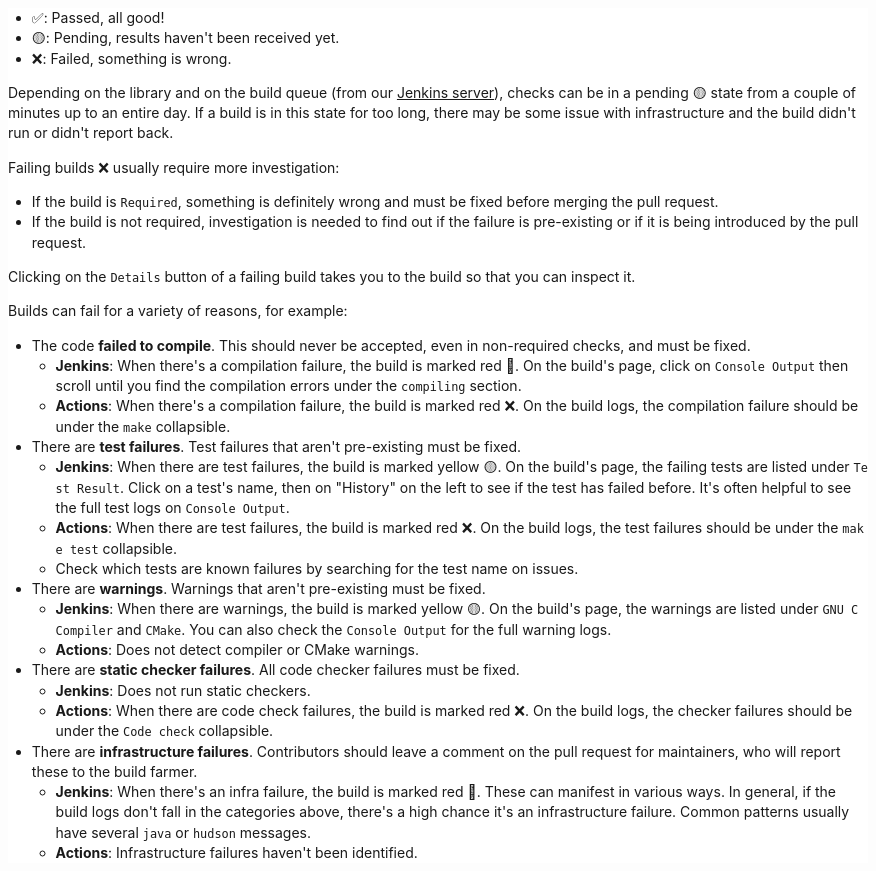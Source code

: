 * ✅: Passed, all good!
* 🟡: Pending, results haven't been received yet.
* ❌: Failed, something is wrong.

Depending on the library and on the build queue (from our
[Jenkins server](https://build.osrfoundation.org/)), checks can be in a pending
🟡 state from a couple of minutes up to an entire day. If a build is in this
state for too long, there may be some issue with infrastructure and the
build didn't run or didn't report back.

Failing builds ❌ usually require more investigation:

* If the build is `Required`, something is definitely wrong and must be fixed
  before merging the pull request.
* If the build is not required, investigation is needed to find out if the
  failure is pre-existing or if it is being introduced by the pull request.

Clicking on the `Details` button of a failing build takes you to the build so
that you can inspect it.

Builds can fail for a variety of reasons, for example:

* The code **failed to compile**. This should never be accepted, even in non-required
  checks, and must be fixed.
    * **Jenkins**: When there's a compilation failure, the build is marked red 🔴.
      On the build's page, click on `Console Output` then scroll until you find
      the compilation errors under the `compiling` section.
    * **Actions**: When there's a compilation failure, the build is marked red ❌.
      On the build logs, the compilation failure should be under the `make`
      collapsible.
* There are **test failures**. Test failures that aren't pre-existing must be fixed.
    * **Jenkins**: When there are test failures, the build is marked yellow 🟡.
      On the build's page, the failing tests are listed under `Test Result`.
      Click on a test's name, then on "History" on the left to see if the
      test has failed before. It's often helpful to see the full test logs on
      `Console Output`.
    * **Actions**: When there are test failures, the build is marked red ❌.
      On the build logs, the test failures should be under the `make test`
      collapsible.
    * Check which tests are known failures by searching for the test name on
      issues.
* There are **warnings**. Warnings that aren't pre-existing must be fixed.
    * **Jenkins**: When there are warnings, the build is marked yellow 🟡.
      On the build's page, the warnings are listed under `GNU C Compiler`
      and `CMake`. You can also check the `Console Output` for the full warning
      logs.
    * **Actions**: Does not detect compiler or CMake warnings.
* There are **static checker failures**. All code checker failures must be fixed.
    * **Jenkins**: Does not run static checkers.
    * **Actions**: When there are code check failures, the build is marked red ❌.
      On the build logs, the checker failures should be under the `Code check`
      collapsible.
* There are **infrastructure failures**. Contributors should leave a comment on
    the pull request for maintainers, who will report these to the build farmer.
    * **Jenkins**: When there's an infra failure, the build is marked red 🔴.
      These can manifest in various ways. In general, if the build logs don't
      fall in the categories above, there's a high chance it's an infrastructure
      failure. Common patterns usually have several `java` or `hudson` messages.
    * **Actions**: Infrastructure failures haven't been identified.

